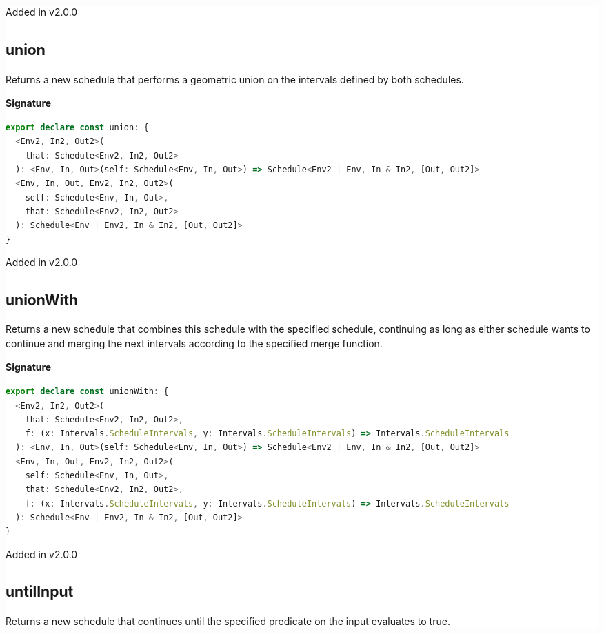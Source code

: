 Added in v2.0.0

## union

Returns a new schedule that performs a geometric union on the intervals
defined by both schedules.

**Signature**

```ts
export declare const union: {
  <Env2, In2, Out2>(
    that: Schedule<Env2, In2, Out2>
  ): <Env, In, Out>(self: Schedule<Env, In, Out>) => Schedule<Env2 | Env, In & In2, [Out, Out2]>
  <Env, In, Out, Env2, In2, Out2>(
    self: Schedule<Env, In, Out>,
    that: Schedule<Env2, In2, Out2>
  ): Schedule<Env | Env2, In & In2, [Out, Out2]>
}
```

Added in v2.0.0

## unionWith

Returns a new schedule that combines this schedule with the specified
schedule, continuing as long as either schedule wants to continue and
merging the next intervals according to the specified merge function.

**Signature**

```ts
export declare const unionWith: {
  <Env2, In2, Out2>(
    that: Schedule<Env2, In2, Out2>,
    f: (x: Intervals.ScheduleIntervals, y: Intervals.ScheduleIntervals) => Intervals.ScheduleIntervals
  ): <Env, In, Out>(self: Schedule<Env, In, Out>) => Schedule<Env2 | Env, In & In2, [Out, Out2]>
  <Env, In, Out, Env2, In2, Out2>(
    self: Schedule<Env, In, Out>,
    that: Schedule<Env2, In2, Out2>,
    f: (x: Intervals.ScheduleIntervals, y: Intervals.ScheduleIntervals) => Intervals.ScheduleIntervals
  ): Schedule<Env | Env2, In & In2, [Out, Out2]>
}
```

Added in v2.0.0

## untilInput

Returns a new schedule that continues until the specified predicate on the
input evaluates to true.
